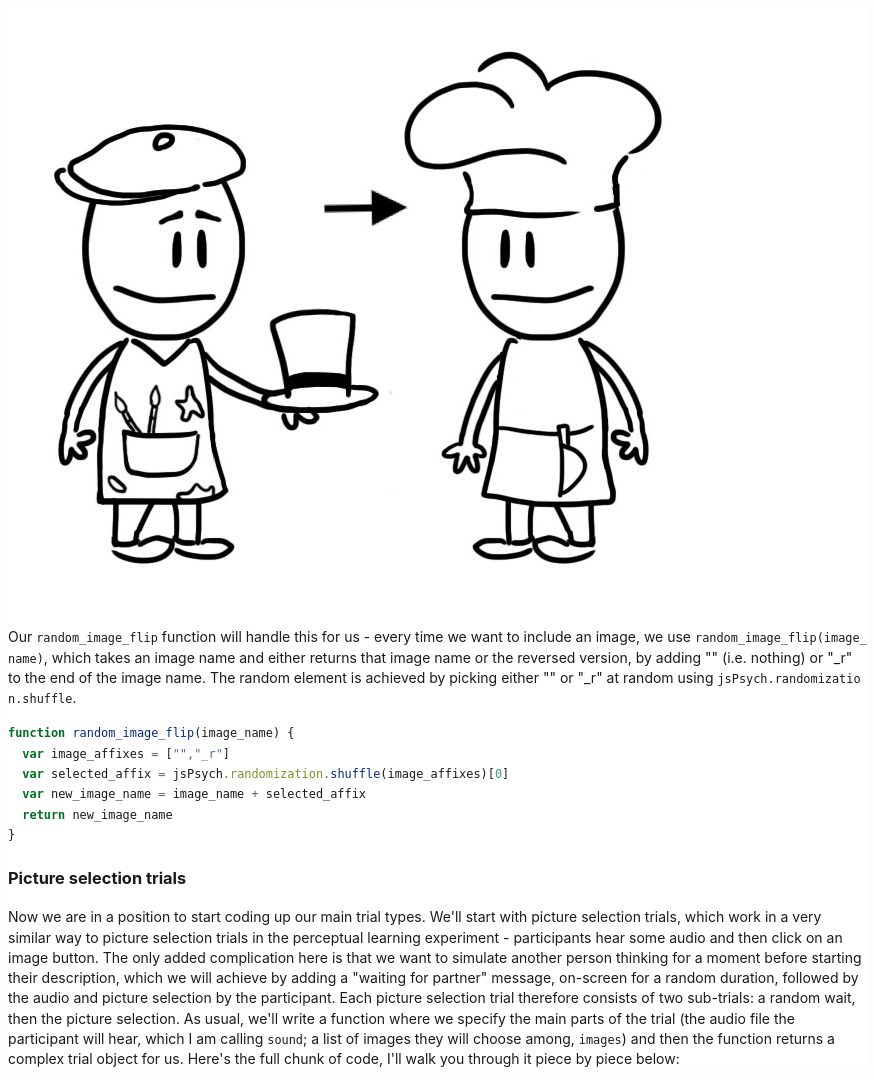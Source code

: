 ![artist_gives_chef_hat_r](images/artist_gives_chef_hat_r.jpg)

Our `random_image_flip` function will handle this for us - every time we want to include an image, we use `random_image_flip(image_name)`, which takes an image name and either returns that image name or the reversed version, by adding "" (i.e. nothing) or "_r" to the end of the image name. The random element is achieved by picking either "" or "_r" at random using `jsPsych.randomization.shuffle`.

```js
function random_image_flip(image_name) {
  var image_affixes = ["","_r"]
  var selected_affix = jsPsych.randomization.shuffle(image_affixes)[0]
  var new_image_name = image_name + selected_affix
  return new_image_name
}
```

### Picture selection trials

Now we are in a position to start coding up our main trial types. We'll start with picture selection trials, which work in a very similar way to picture selection trials in the perceptual learning experiment - participants hear some audio and then click on an image button. The only added complication here is that we want to simulate another person thinking for a moment before starting their description, which we will achieve by adding a "waiting for partner" message, on-screen for a random duration, followed by the audio and picture selection by the participant. Each picture selection trial therefore consists of two sub-trials: a random wait, then the picture selection. As usual, we'll write a function where we specify the main parts of the trial (the audio file the participant will hear, which I am calling `sound`; a list of images they will choose among, `images`) and then the function returns a complex trial object for us. Here's the full chunk of code, I'll walk you through it piece by piece below:  
